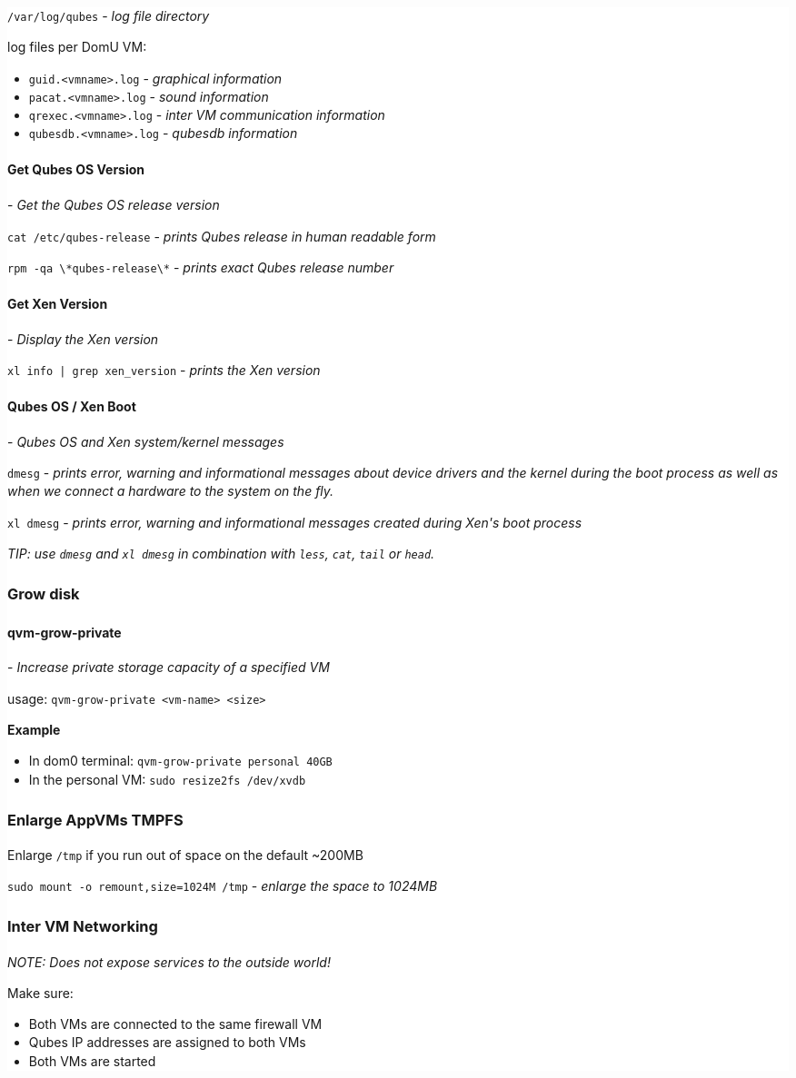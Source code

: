 `/var/log/qubes` - *log file directory*

log files per DomU VM:

- `guid.<vmname>.log` - *graphical information*
- `pacat.<vmname>.log` - *sound information*
- `qrexec.<vmname>.log` - *inter VM communication information*
- `qubesdb.<vmname>.log` - *qubesdb information*

#### Get Qubes OS Version
\- *Get the Qubes OS release version*

`cat /etc/qubes-release` - *prints Qubes release in human readable form*

`rpm -qa \*qubes-release\*` - *prints exact Qubes release number*

#### Get Xen Version
\- *Display the Xen version*

`xl info | grep xen_version` - *prints the Xen version*

#### Qubes OS / Xen Boot
\- *Qubes OS and Xen system/kernel messages*

`dmesg` - *prints error, warning and informational messages about device drivers and the kernel during the boot process as well as when we connect a hardware to the system on the fly.*

`xl dmesg` - *prints error, warning and informational messages created during Xen's boot process*

*TIP: use `dmesg` and `xl dmesg` in combination with `less`, `cat`, `tail` or `head`.*

### Grow disk

#### qvm-grow-private
\- *Increase private storage capacity of a specified VM*

usage: `qvm-grow-private <vm-name> <size>`

**Example**

* In dom0 terminal: `qvm-grow-private personal 40GB`
* In the personal VM: `sudo resize2fs /dev/xvdb`

### Enlarge AppVMs TMPFS

Enlarge `/tmp` if you run out of space on the default ~200MB

`sudo mount -o remount,size=1024M /tmp` - *enlarge the space to 1024MB*

### Inter VM Networking

*NOTE: Does not expose services to the outside world!*

Make sure:

* Both VMs are connected to the same firewall VM
* Qubes IP addresses are assigned to both VMs
* Both VMs are started
